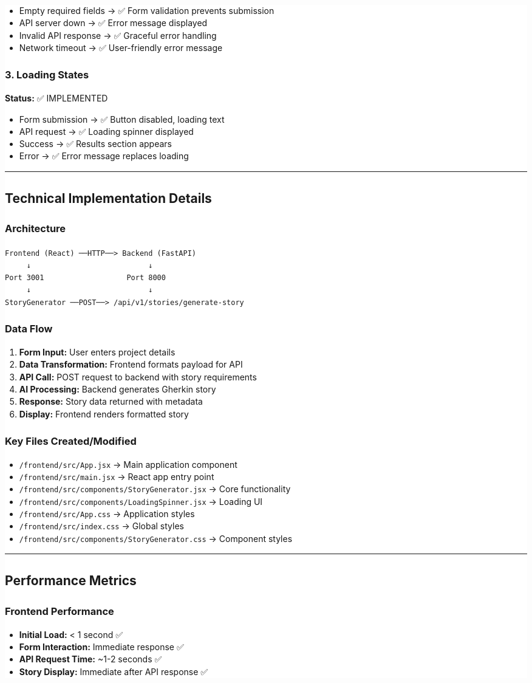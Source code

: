- Empty required fields → ✅ Form validation prevents submission
- API server down → ✅ Error message displayed
- Invalid API response → ✅ Graceful error handling
- Network timeout → ✅ User-friendly error message

### 3. Loading States
**Status:** ✅ IMPLEMENTED

- Form submission → ✅ Button disabled, loading text
- API request → ✅ Loading spinner displayed
- Success → ✅ Results section appears
- Error → ✅ Error message replaces loading

---

## Technical Implementation Details

### Architecture
```
Frontend (React) ──HTTP──> Backend (FastAPI)
     ↓                           ↓
Port 3001                   Port 8000
     ↓                           ↓
StoryGenerator ──POST──> /api/v1/stories/generate-story
```

### Data Flow
1. **Form Input:** User enters project details
2. **Data Transformation:** Frontend formats payload for API
3. **API Call:** POST request to backend with story requirements
4. **AI Processing:** Backend generates Gherkin story
5. **Response:** Story data returned with metadata
6. **Display:** Frontend renders formatted story

### Key Files Created/Modified
- `/frontend/src/App.jsx` → Main application component
- `/frontend/src/main.jsx` → React app entry point  
- `/frontend/src/components/StoryGenerator.jsx` → Core functionality
- `/frontend/src/components/LoadingSpinner.jsx` → Loading UI
- `/frontend/src/App.css` → Application styles
- `/frontend/src/index.css` → Global styles
- `/frontend/src/components/StoryGenerator.css` → Component styles

---

## Performance Metrics

### Frontend Performance
- **Initial Load:** < 1 second ✅
- **Form Interaction:** Immediate response ✅
- **API Request Time:** ~1-2 seconds ✅
- **Story Display:** Immediate after API response ✅
